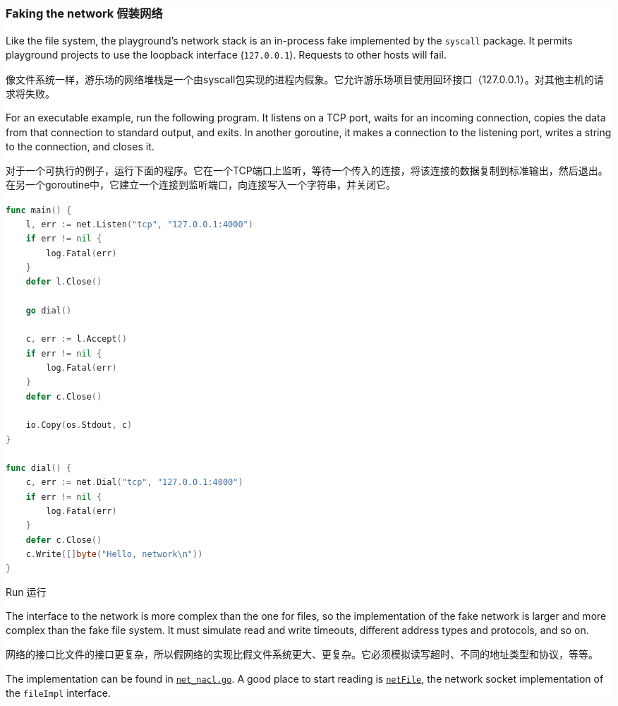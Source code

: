 ### Faking the network 假装网络

Like the file system, the playground’s network stack is an in-process fake implemented by the `syscall` package. It permits playground projects to use the loopback interface (`127.0.0.1`). Requests to other hosts will fail. 

像文件系统一样，游乐场的网络堆栈是一个由syscall包实现的进程内假象。它允许游乐场项目使用回环接口（127.0.0.1）。对其他主机的请求将失败。

For an executable example, run the following program. It listens on a TCP port, waits for an incoming connection, copies the data from that connection to standard output, and exits. In another goroutine, it makes a connection to the listening port, writes a string to the connection, and closes it.

对于一个可执行的例子，运行下面的程序。它在一个TCP端口上监听，等待一个传入的连接，将该连接的数据复制到标准输出，然后退出。在另一个goroutine中，它建立一个连接到监听端口，向连接写入一个字符串，并关闭它。

```go
func main() {
    l, err := net.Listen("tcp", "127.0.0.1:4000")
    if err != nil {
        log.Fatal(err)
    }
    defer l.Close()

    go dial()

    c, err := l.Accept()
    if err != nil {
        log.Fatal(err)
    }
    defer c.Close()

    io.Copy(os.Stdout, c)
}

func dial() {
    c, err := net.Dial("tcp", "127.0.0.1:4000")
    if err != nil {
        log.Fatal(err)
    }
    defer c.Close()
    c.Write([]byte("Hello, network\n"))
}
```

Run 运行

The interface to the network is more complex than the one for files, so the implementation of the fake network is larger and more complex than the fake file system. It must simulate read and write timeouts, different address types and protocols, and so on.

网络的接口比文件的接口更复杂，所以假网络的实现比假文件系统更大、更复杂。它必须模拟读写超时、不同的地址类型和协议，等等。

The implementation can be found in [`net_nacl.go`](https://github.com/golang/go/blob/2197321db1dd997165c0091ba2bcb3b6be7633d0/src/syscall/net_nacl.go). A good place to start reading is [`netFile`](https://github.com/golang/go/blob/2197321db1dd997165c0091ba2bcb3b6be7633d0/src/syscall/net_nacl.go#L461), the network socket implementation of the `fileImpl` interface.
